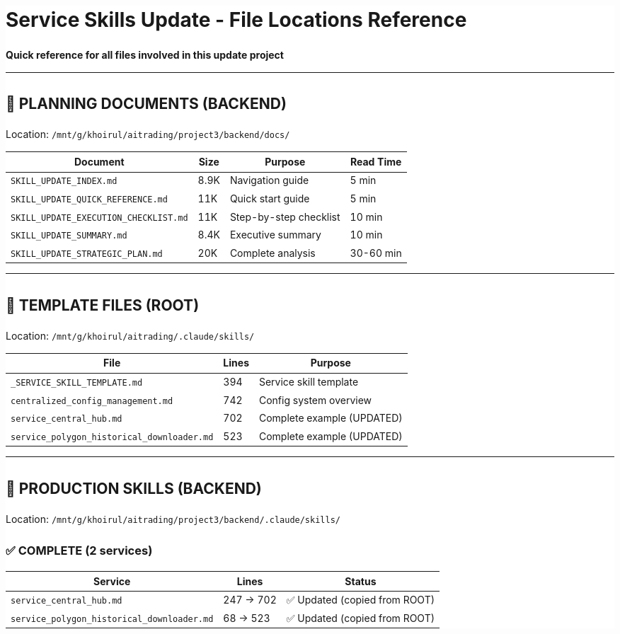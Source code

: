 # Service Skills Update - File Locations Reference

**Quick reference for all files involved in this update project**

---

## 📍 PLANNING DOCUMENTS (BACKEND)

Location: `/mnt/g/khoirul/aitrading/project3/backend/docs/`

| Document | Size | Purpose | Read Time |
|----------|------|---------|-----------|
| `SKILL_UPDATE_INDEX.md` | 8.9K | Navigation guide | 5 min |
| `SKILL_UPDATE_QUICK_REFERENCE.md` | 11K | Quick start guide | 5 min |
| `SKILL_UPDATE_EXECUTION_CHECKLIST.md` | 11K | Step-by-step checklist | 10 min |
| `SKILL_UPDATE_SUMMARY.md` | 8.4K | Executive summary | 10 min |
| `SKILL_UPDATE_STRATEGIC_PLAN.md` | 20K | Complete analysis | 30-60 min |

---

## 🎨 TEMPLATE FILES (ROOT)

Location: `/mnt/g/khoirul/aitrading/.claude/skills/`

| File | Lines | Purpose |
|------|-------|---------|
| `_SERVICE_SKILL_TEMPLATE.md` | 394 | Service skill template |
| `centralized_config_management.md` | 742 | Config system overview |
| `service_central_hub.md` | 702 | Complete example (UPDATED) |
| `service_polygon_historical_downloader.md` | 523 | Complete example (UPDATED) |

---

## 📂 PRODUCTION SKILLS (BACKEND)

Location: `/mnt/g/khoirul/aitrading/project3/backend/.claude/skills/`

### ✅ COMPLETE (2 services)

| Service | Lines | Status |
|---------|-------|--------|
| `service_central_hub.md` | 247 → 702 | ✅ Updated (copied from ROOT) |
| `service_polygon_historical_downloader.md` | 68 → 523 | ✅ Updated (copied from ROOT) |
